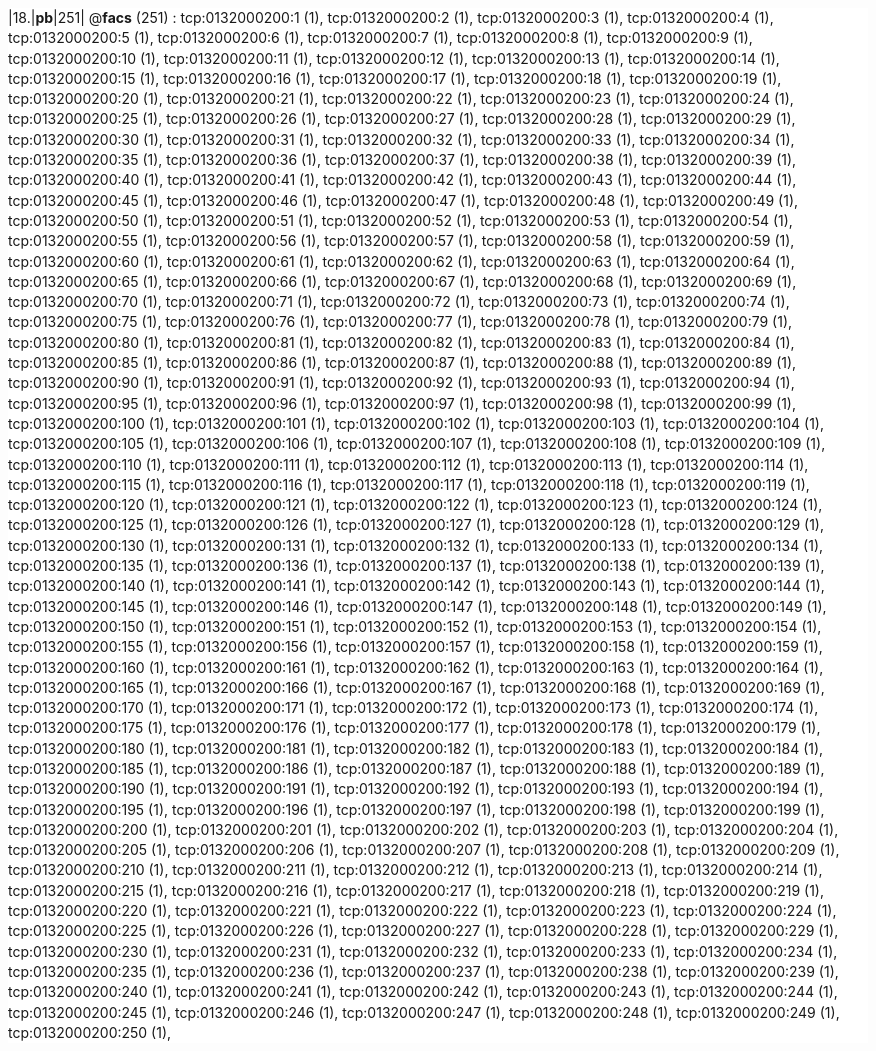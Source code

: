 |18.|__pb__|251| @__facs__ (251) : tcp:0132000200:1 (1), tcp:0132000200:2 (1), tcp:0132000200:3 (1), tcp:0132000200:4 (1), tcp:0132000200:5 (1), tcp:0132000200:6 (1), tcp:0132000200:7 (1), tcp:0132000200:8 (1), tcp:0132000200:9 (1), tcp:0132000200:10 (1), tcp:0132000200:11 (1), tcp:0132000200:12 (1), tcp:0132000200:13 (1), tcp:0132000200:14 (1), tcp:0132000200:15 (1), tcp:0132000200:16 (1), tcp:0132000200:17 (1), tcp:0132000200:18 (1), tcp:0132000200:19 (1), tcp:0132000200:20 (1), tcp:0132000200:21 (1), tcp:0132000200:22 (1), tcp:0132000200:23 (1), tcp:0132000200:24 (1), tcp:0132000200:25 (1), tcp:0132000200:26 (1), tcp:0132000200:27 (1), tcp:0132000200:28 (1), tcp:0132000200:29 (1), tcp:0132000200:30 (1), tcp:0132000200:31 (1), tcp:0132000200:32 (1), tcp:0132000200:33 (1), tcp:0132000200:34 (1), tcp:0132000200:35 (1), tcp:0132000200:36 (1), tcp:0132000200:37 (1), tcp:0132000200:38 (1), tcp:0132000200:39 (1), tcp:0132000200:40 (1), tcp:0132000200:41 (1), tcp:0132000200:42 (1), tcp:0132000200:43 (1), tcp:0132000200:44 (1), tcp:0132000200:45 (1), tcp:0132000200:46 (1), tcp:0132000200:47 (1), tcp:0132000200:48 (1), tcp:0132000200:49 (1), tcp:0132000200:50 (1), tcp:0132000200:51 (1), tcp:0132000200:52 (1), tcp:0132000200:53 (1), tcp:0132000200:54 (1), tcp:0132000200:55 (1), tcp:0132000200:56 (1), tcp:0132000200:57 (1), tcp:0132000200:58 (1), tcp:0132000200:59 (1), tcp:0132000200:60 (1), tcp:0132000200:61 (1), tcp:0132000200:62 (1), tcp:0132000200:63 (1), tcp:0132000200:64 (1), tcp:0132000200:65 (1), tcp:0132000200:66 (1), tcp:0132000200:67 (1), tcp:0132000200:68 (1), tcp:0132000200:69 (1), tcp:0132000200:70 (1), tcp:0132000200:71 (1), tcp:0132000200:72 (1), tcp:0132000200:73 (1), tcp:0132000200:74 (1), tcp:0132000200:75 (1), tcp:0132000200:76 (1), tcp:0132000200:77 (1), tcp:0132000200:78 (1), tcp:0132000200:79 (1), tcp:0132000200:80 (1), tcp:0132000200:81 (1), tcp:0132000200:82 (1), tcp:0132000200:83 (1), tcp:0132000200:84 (1), tcp:0132000200:85 (1), tcp:0132000200:86 (1), tcp:0132000200:87 (1), tcp:0132000200:88 (1), tcp:0132000200:89 (1), tcp:0132000200:90 (1), tcp:0132000200:91 (1), tcp:0132000200:92 (1), tcp:0132000200:93 (1), tcp:0132000200:94 (1), tcp:0132000200:95 (1), tcp:0132000200:96 (1), tcp:0132000200:97 (1), tcp:0132000200:98 (1), tcp:0132000200:99 (1), tcp:0132000200:100 (1), tcp:0132000200:101 (1), tcp:0132000200:102 (1), tcp:0132000200:103 (1), tcp:0132000200:104 (1), tcp:0132000200:105 (1), tcp:0132000200:106 (1), tcp:0132000200:107 (1), tcp:0132000200:108 (1), tcp:0132000200:109 (1), tcp:0132000200:110 (1), tcp:0132000200:111 (1), tcp:0132000200:112 (1), tcp:0132000200:113 (1), tcp:0132000200:114 (1), tcp:0132000200:115 (1), tcp:0132000200:116 (1), tcp:0132000200:117 (1), tcp:0132000200:118 (1), tcp:0132000200:119 (1), tcp:0132000200:120 (1), tcp:0132000200:121 (1), tcp:0132000200:122 (1), tcp:0132000200:123 (1), tcp:0132000200:124 (1), tcp:0132000200:125 (1), tcp:0132000200:126 (1), tcp:0132000200:127 (1), tcp:0132000200:128 (1), tcp:0132000200:129 (1), tcp:0132000200:130 (1), tcp:0132000200:131 (1), tcp:0132000200:132 (1), tcp:0132000200:133 (1), tcp:0132000200:134 (1), tcp:0132000200:135 (1), tcp:0132000200:136 (1), tcp:0132000200:137 (1), tcp:0132000200:138 (1), tcp:0132000200:139 (1), tcp:0132000200:140 (1), tcp:0132000200:141 (1), tcp:0132000200:142 (1), tcp:0132000200:143 (1), tcp:0132000200:144 (1), tcp:0132000200:145 (1), tcp:0132000200:146 (1), tcp:0132000200:147 (1), tcp:0132000200:148 (1), tcp:0132000200:149 (1), tcp:0132000200:150 (1), tcp:0132000200:151 (1), tcp:0132000200:152 (1), tcp:0132000200:153 (1), tcp:0132000200:154 (1), tcp:0132000200:155 (1), tcp:0132000200:156 (1), tcp:0132000200:157 (1), tcp:0132000200:158 (1), tcp:0132000200:159 (1), tcp:0132000200:160 (1), tcp:0132000200:161 (1), tcp:0132000200:162 (1), tcp:0132000200:163 (1), tcp:0132000200:164 (1), tcp:0132000200:165 (1), tcp:0132000200:166 (1), tcp:0132000200:167 (1), tcp:0132000200:168 (1), tcp:0132000200:169 (1), tcp:0132000200:170 (1), tcp:0132000200:171 (1), tcp:0132000200:172 (1), tcp:0132000200:173 (1), tcp:0132000200:174 (1), tcp:0132000200:175 (1), tcp:0132000200:176 (1), tcp:0132000200:177 (1), tcp:0132000200:178 (1), tcp:0132000200:179 (1), tcp:0132000200:180 (1), tcp:0132000200:181 (1), tcp:0132000200:182 (1), tcp:0132000200:183 (1), tcp:0132000200:184 (1), tcp:0132000200:185 (1), tcp:0132000200:186 (1), tcp:0132000200:187 (1), tcp:0132000200:188 (1), tcp:0132000200:189 (1), tcp:0132000200:190 (1), tcp:0132000200:191 (1), tcp:0132000200:192 (1), tcp:0132000200:193 (1), tcp:0132000200:194 (1), tcp:0132000200:195 (1), tcp:0132000200:196 (1), tcp:0132000200:197 (1), tcp:0132000200:198 (1), tcp:0132000200:199 (1), tcp:0132000200:200 (1), tcp:0132000200:201 (1), tcp:0132000200:202 (1), tcp:0132000200:203 (1), tcp:0132000200:204 (1), tcp:0132000200:205 (1), tcp:0132000200:206 (1), tcp:0132000200:207 (1), tcp:0132000200:208 (1), tcp:0132000200:209 (1), tcp:0132000200:210 (1), tcp:0132000200:211 (1), tcp:0132000200:212 (1), tcp:0132000200:213 (1), tcp:0132000200:214 (1), tcp:0132000200:215 (1), tcp:0132000200:216 (1), tcp:0132000200:217 (1), tcp:0132000200:218 (1), tcp:0132000200:219 (1), tcp:0132000200:220 (1), tcp:0132000200:221 (1), tcp:0132000200:222 (1), tcp:0132000200:223 (1), tcp:0132000200:224 (1), tcp:0132000200:225 (1), tcp:0132000200:226 (1), tcp:0132000200:227 (1), tcp:0132000200:228 (1), tcp:0132000200:229 (1), tcp:0132000200:230 (1), tcp:0132000200:231 (1), tcp:0132000200:232 (1), tcp:0132000200:233 (1), tcp:0132000200:234 (1), tcp:0132000200:235 (1), tcp:0132000200:236 (1), tcp:0132000200:237 (1), tcp:0132000200:238 (1), tcp:0132000200:239 (1), tcp:0132000200:240 (1), tcp:0132000200:241 (1), tcp:0132000200:242 (1), tcp:0132000200:243 (1), tcp:0132000200:244 (1), tcp:0132000200:245 (1), tcp:0132000200:246 (1), tcp:0132000200:247 (1), tcp:0132000200:248 (1), tcp:0132000200:249 (1), tcp:0132000200:250 (1),